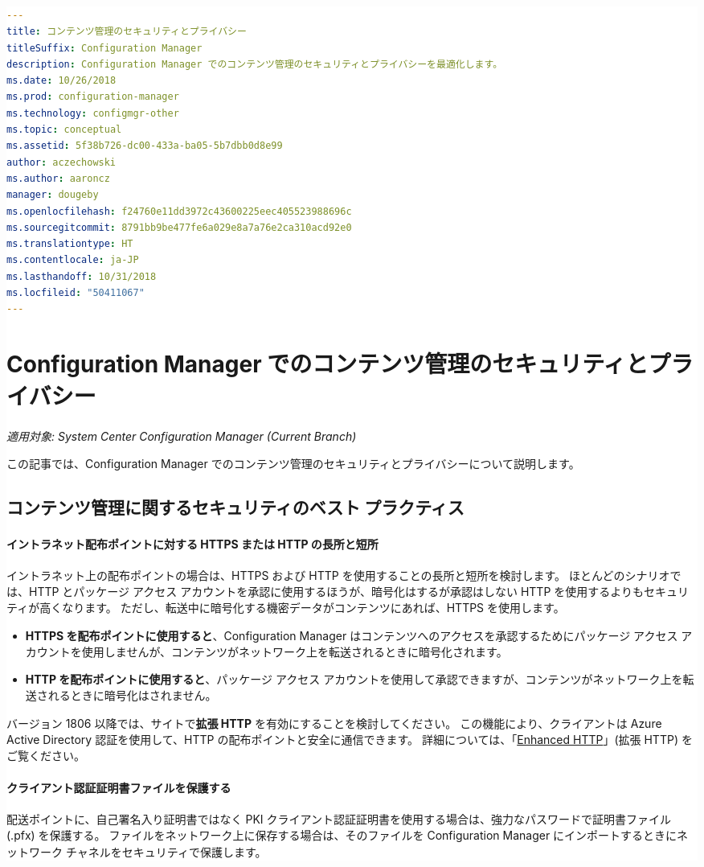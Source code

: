 ```yaml
---
title: コンテンツ管理のセキュリティとプライバシー
titleSuffix: Configuration Manager
description: Configuration Manager でのコンテンツ管理のセキュリティとプライバシーを最適化します。
ms.date: 10/26/2018
ms.prod: configuration-manager
ms.technology: configmgr-other
ms.topic: conceptual
ms.assetid: 5f38b726-dc00-433a-ba05-5b7dbb0d8e99
author: aczechowski
ms.author: aaroncz
manager: dougeby
ms.openlocfilehash: f24760e11dd3972c43600225eec405523988696c
ms.sourcegitcommit: 8791bb9be477fe6a029e8a7a76e2ca310acd92e0
ms.translationtype: HT
ms.contentlocale: ja-JP
ms.lasthandoff: 10/31/2018
ms.locfileid: "50411067"
---
```

# <a name="security-and-privacy-for-content-management-in-configuration-manager"></a>Configuration Manager でのコンテンツ管理のセキュリティとプライバシー

*適用対象: System Center Configuration Manager (Current Branch)*

この記事では、Configuration Manager でのコンテンツ管理のセキュリティとプライバシーについて説明します。 



##  <a name="BKMK_Security_ContentManagement"></a> コンテンツ管理に関するセキュリティのベスト プラクティス  


#### <a name="advantages-and-disadvantages-of-https-or-http-for-intranet-distribution-points"></a>イントラネット配布ポイントに対する HTTPS または HTTP の長所と短所
イントラネット上の配布ポイントの場合は、HTTPS および HTTP を使用することの長所と短所を検討します。 ほとんどのシナリオでは、HTTP とパッケージ アクセス アカウントを承認に使用するほうが、暗号化はするが承認はしない HTTP を使用するよりもセキュリティが高くなります。 ただし、転送中に暗号化する機密データがコンテンツにあれば、HTTPS を使用します。  

-   **HTTPS を配布ポイントに使用すると**、Configuration Manager はコンテンツへのアクセスを承認するためにパッケージ アクセス アカウントを使用しませんが、コンテンツがネットワーク上を転送されるときに暗号化されます。  

-   **HTTP を配布ポイントに使用すると**、パッケージ アクセス アカウントを使用して承認できますが、コンテンツがネットワーク上を転送されるときに暗号化はされません。  

バージョン 1806 以降では、サイトで**拡張 HTTP** を有効にすることを検討してください。 この機能により、クライアントは Azure Active Directory 認証を使用して、HTTP の配布ポイントと安全に通信できます。 詳細については、「[Enhanced HTTP](/sccm/core/plan-design/hierarchy/enhanced-http)」(拡張 HTTP) をご覧ください。

#### <a name="protect-the-client-authentication-certificate-file"></a>クライアント認証証明書ファイルを保護する
配送ポイントに、自己署名入り証明書ではなく PKI クライアント認証証明書を使用する場合は、強力なパスワードで証明書ファイル (.pfx) を保護する。 ファイルをネットワーク上に保存する場合は、そのファイルを Configuration Manager にインポートするときにネットワーク チャネルをセキュリティで保護します。
